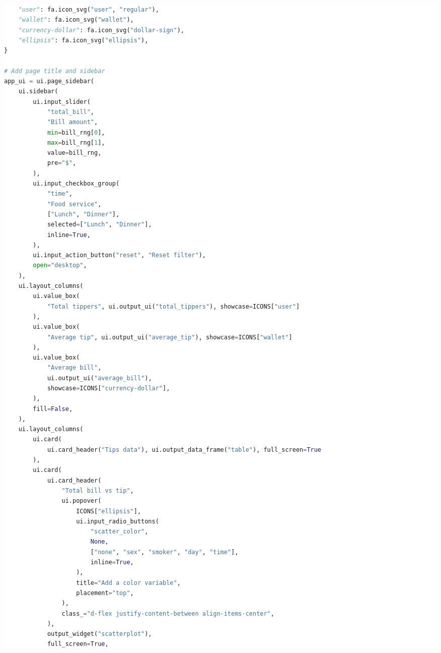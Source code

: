 ```python
    "user": fa.icon_svg("user", "regular"),
    "wallet": fa.icon_svg("wallet"),
    "currency-dollar": fa.icon_svg("dollar-sign"),
    "ellipsis": fa.icon_svg("ellipsis"),
}

# Add page title and sidebar
app_ui = ui.page_sidebar(
    ui.sidebar(
        ui.input_slider(
            "total_bill",
            "Bill amount",
            min=bill_rng[0],
            max=bill_rng[1],
            value=bill_rng,
            pre="$",
        ),
        ui.input_checkbox_group(
            "time",
            "Food service",
            ["Lunch", "Dinner"],
            selected=["Lunch", "Dinner"],
            inline=True,
        ),
        ui.input_action_button("reset", "Reset filter"),
        open="desktop",
    ),
    ui.layout_columns(
        ui.value_box(
            "Total tippers", ui.output_ui("total_tippers"), showcase=ICONS["user"]
        ),
        ui.value_box(
            "Average tip", ui.output_ui("average_tip"), showcase=ICONS["wallet"]
        ),
        ui.value_box(
            "Average bill",
            ui.output_ui("average_bill"),
            showcase=ICONS["currency-dollar"],
        ),
        fill=False,
    ),
    ui.layout_columns(
        ui.card(
            ui.card_header("Tips data"), ui.output_data_frame("table"), full_screen=True
        ),
        ui.card(
            ui.card_header(
                "Total bill vs tip",
                ui.popover(
                    ICONS["ellipsis"],
                    ui.input_radio_buttons(
                        "scatter_color",
                        None,
                        ["none", "sex", "smoker", "day", "time"],
                        inline=True,
                    ),
                    title="Add a color variable",
                    placement="top",
                ),
                class_="d-flex justify-content-between align-items-center",
            ),
            output_widget("scatterplot"),
            full_screen=True,
```